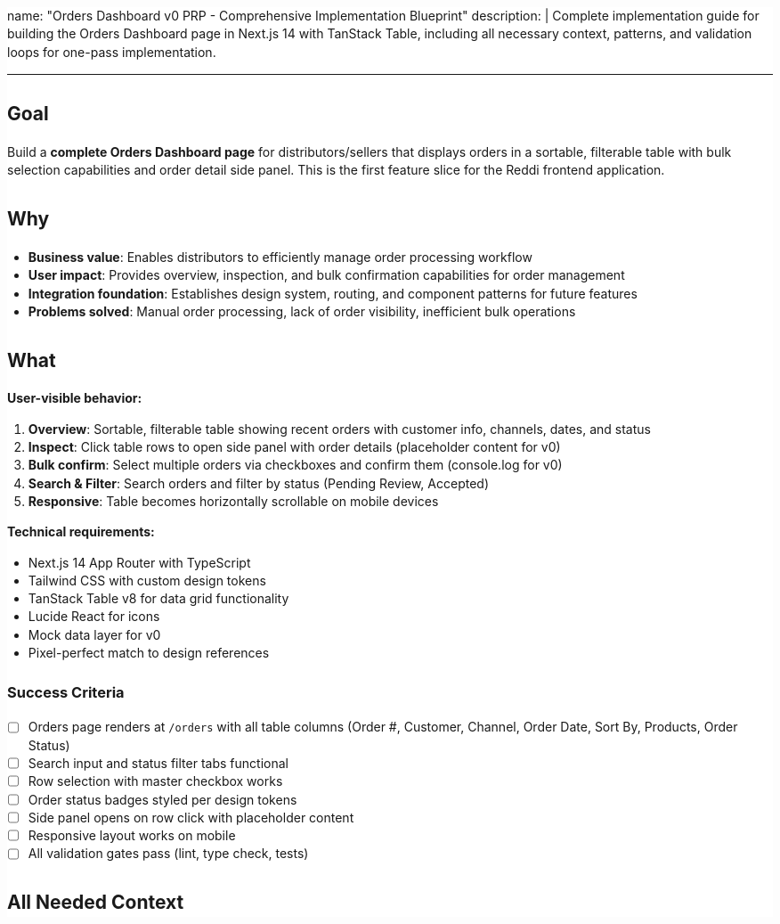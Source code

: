 name: "Orders Dashboard v0 PRP - Comprehensive Implementation Blueprint"
description: |
  Complete implementation guide for building the Orders Dashboard page in Next.js 14 with TanStack Table,
  including all necessary context, patterns, and validation loops for one-pass implementation.

---

## Goal
Build a **complete Orders Dashboard page** for distributors/sellers that displays orders in a sortable, filterable table with bulk selection capabilities and order detail side panel. This is the first feature slice for the Reddi frontend application.

## Why
- **Business value**: Enables distributors to efficiently manage order processing workflow
- **User impact**: Provides overview, inspection, and bulk confirmation capabilities for order management
- **Integration foundation**: Establishes design system, routing, and component patterns for future features
- **Problems solved**: Manual order processing, lack of order visibility, inefficient bulk operations

## What
**User-visible behavior:**
1. **Overview**: Sortable, filterable table showing recent orders with customer info, channels, dates, and status
2. **Inspect**: Click table rows to open side panel with order details (placeholder content for v0)
3. **Bulk confirm**: Select multiple orders via checkboxes and confirm them (console.log for v0)
4. **Search & Filter**: Search orders and filter by status (Pending Review, Accepted)
5. **Responsive**: Table becomes horizontally scrollable on mobile devices

**Technical requirements:**
- Next.js 14 App Router with TypeScript
- Tailwind CSS with custom design tokens
- TanStack Table v8 for data grid functionality
- Lucide React for icons
- Mock data layer for v0
- Pixel-perfect match to design references

### Success Criteria
- [ ] Orders page renders at `/orders` with all table columns (Order #, Customer, Channel, Order Date, Sort By, Products, Order Status)
- [ ] Search input and status filter tabs functional
- [ ] Row selection with master checkbox works
- [ ] Order status badges styled per design tokens
- [ ] Side panel opens on row click with placeholder content
- [ ] Responsive layout works on mobile
- [ ] All validation gates pass (lint, type check, tests)

## All Needed Context
